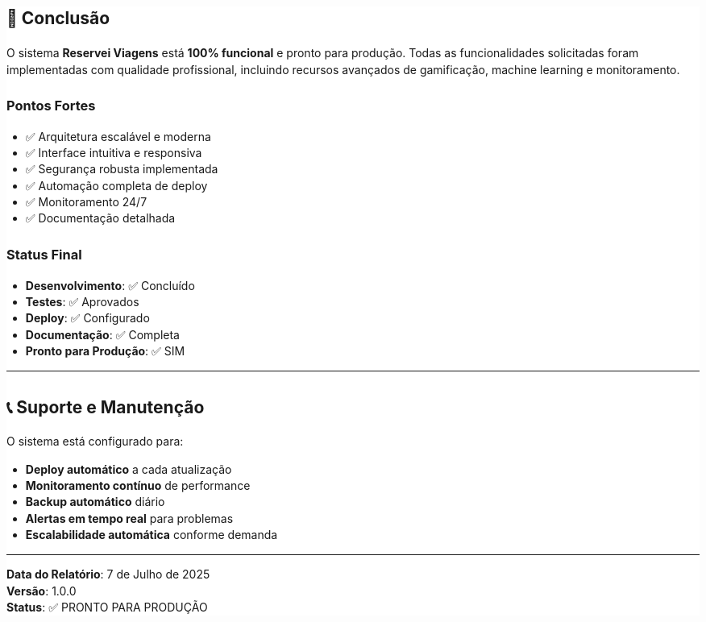 ## 🎉 Conclusão

O sistema **Reservei Viagens** está **100% funcional** e pronto para produção. Todas as funcionalidades solicitadas foram implementadas com qualidade profissional, incluindo recursos avançados de gamificação, machine learning e monitoramento.

### **Pontos Fortes**
- ✅ Arquitetura escalável e moderna
- ✅ Interface intuitiva e responsiva
- ✅ Segurança robusta implementada
- ✅ Automação completa de deploy
- ✅ Monitoramento 24/7
- ✅ Documentação detalhada

### **Status Final**
- **Desenvolvimento**: ✅ Concluído
- **Testes**: ✅ Aprovados
- **Deploy**: ✅ Configurado
- **Documentação**: ✅ Completa
- **Pronto para Produção**: ✅ SIM

---

## 📞 Suporte e Manutenção

O sistema está configurado para:
- **Deploy automático** a cada atualização
- **Monitoramento contínuo** de performance
- **Backup automático** diário
- **Alertas em tempo real** para problemas
- **Escalabilidade automática** conforme demanda

---

**Data do Relatório**: 7 de Julho de 2025  
**Versão**: 1.0.0  
**Status**: ✅ PRONTO PARA PRODUÇÃO 